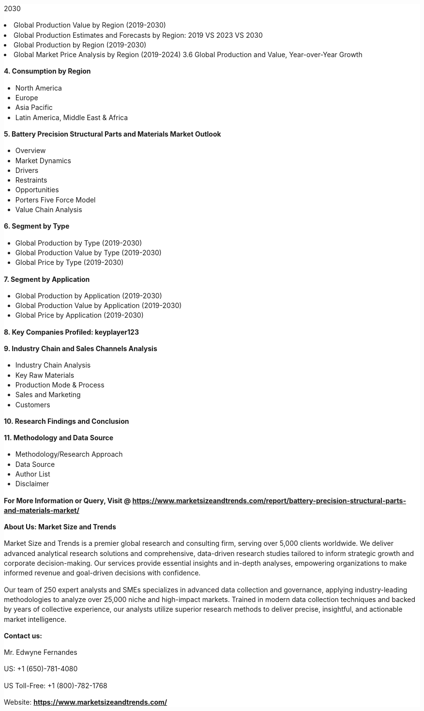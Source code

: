 2030</li><li>Global Production Value by Region (2019-2030)</li><li>Global Production Estimates and Forecasts by Region: 2019 VS 2023 VS 2030</li><li>Global Production by Region (2019-2030)</li><li>Global Market Price Analysis by Region (2019-2024) 3.6 Global Production and Value, Year-over-Year Growth</li></ul><p><strong>4. Consumption by Region</strong></p><ul><li>North America</li><li>Europe</li><li>Asia Pacific</li><li>Latin America, Middle East &amp; Africa</li></ul><p><strong>5. Battery Precision Structural Parts and Materials Market Outlook</strong></p><ul><li>Overview</li><li>Market Dynamics</li><li>Drivers</li><li>Restraints</li><li>Opportunities</li><li>Porters Five Force Model</li><li>Value Chain Analysis&nbsp;</li></ul><p><strong>6. Segment by Type</strong></p><ul><li>Global Production by Type (2019-2030)</li><li>Global Production Value by Type (2019-2030)</li><li>Global Price by Type (2019-2030)</li></ul><p><strong>7. Segment by Application</strong></p><ul><li>Global Production by Application (2019-2030)</li><li>Global Production Value by Application (2019-2030)</li><li>Global Price by Application (2019-2030)</li></ul><p><strong>8. Key Companies Profiled: keyplayer123</strong></p><p><strong>9. Industry Chain and Sales Channels Analysis</strong></p><ul><li>Industry Chain Analysis</li><li>Key Raw Materials</li><li>Production Mode &amp; Process</li><li>Sales and Marketing</li><li>Customers</li></ul><p><strong>10. Research Findings and Conclusion</strong></p><p><strong>11. Methodology and Data Source</strong></p><ul><li>Methodology/Research Approach</li><li>Data Source</li><li>Author List</li><li>Disclaimer</li></ul></p><p><strong>For More Information or Query, Visit @ <a href="https://www.marketsizeandtrends.com/report/battery-precision-structural-parts-and-materials-market/">https://www.marketsizeandtrends.com/report/battery-precision-structural-parts-and-materials-market/</a></strong></p><p><strong>About Us: Market Size and Trends</strong></p><p>Market Size and Trends is a premier global research and consulting firm, serving over 5,000 clients worldwide. We deliver advanced analytical research solutions and comprehensive, data-driven research studies tailored to inform strategic growth and corporate decision-making. Our services provide essential insights and in-depth analyses, empowering organizations to make informed revenue and goal-driven decisions with confidence.</p><p>Our team of 250 expert analysts and SMEs specializes in advanced data collection and governance, applying industry-leading methodologies to analyze over 25,000 niche and high-impact markets. Trained in modern data collection techniques and backed by years of collective experience, our analysts utilize superior research methods to deliver precise, insightful, and actionable market intelligence.</p><p><strong>Contact us:</strong></p><p>Mr. Edwyne Fernandes</p><p>US: +1 (650)-781-4080</p><p>US Toll-Free: +1 (800)-782-1768</p><p>Website: <strong><a href="https://www.marketsizeandtrends.com/">https://www.marketsizeandtrends.com/</a></strong></p>
